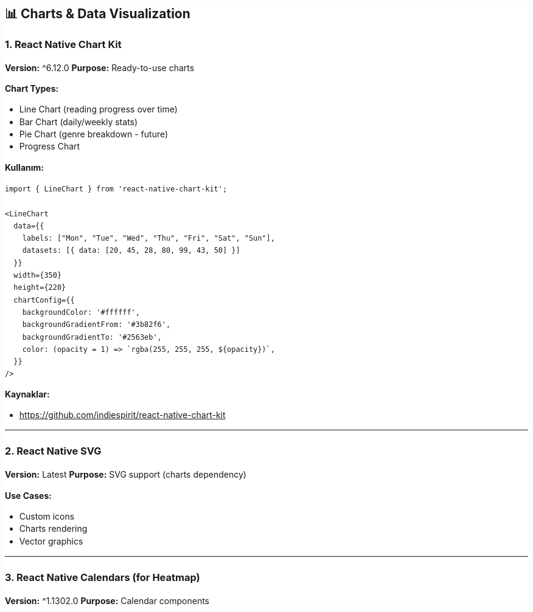 
## 📊 Charts & Data Visualization

### 1. React Native Chart Kit
**Version:** ^6.12.0
**Purpose:** Ready-to-use charts

**Chart Types:**
- Line Chart (reading progress over time)
- Bar Chart (daily/weekly stats)
- Pie Chart (genre breakdown - future)
- Progress Chart

**Kullanım:**
```tsx
import { LineChart } from 'react-native-chart-kit';

<LineChart
  data={{
    labels: ["Mon", "Tue", "Wed", "Thu", "Fri", "Sat", "Sun"],
    datasets: [{ data: [20, 45, 28, 80, 99, 43, 50] }]
  }}
  width={350}
  height={220}
  chartConfig={{
    backgroundColor: '#ffffff',
    backgroundGradientFrom: '#3b82f6',
    backgroundGradientTo: '#2563eb',
    color: (opacity = 1) => `rgba(255, 255, 255, ${opacity})`,
  }}
/>
```

**Kaynaklar:**
- https://github.com/indiespirit/react-native-chart-kit

---

### 2. React Native SVG
**Version:** Latest
**Purpose:** SVG support (charts dependency)

**Use Cases:**
- Custom icons
- Charts rendering
- Vector graphics

---

### 3. React Native Calendars (for Heatmap)
**Version:** ^1.1302.0
**Purpose:** Calendar components
